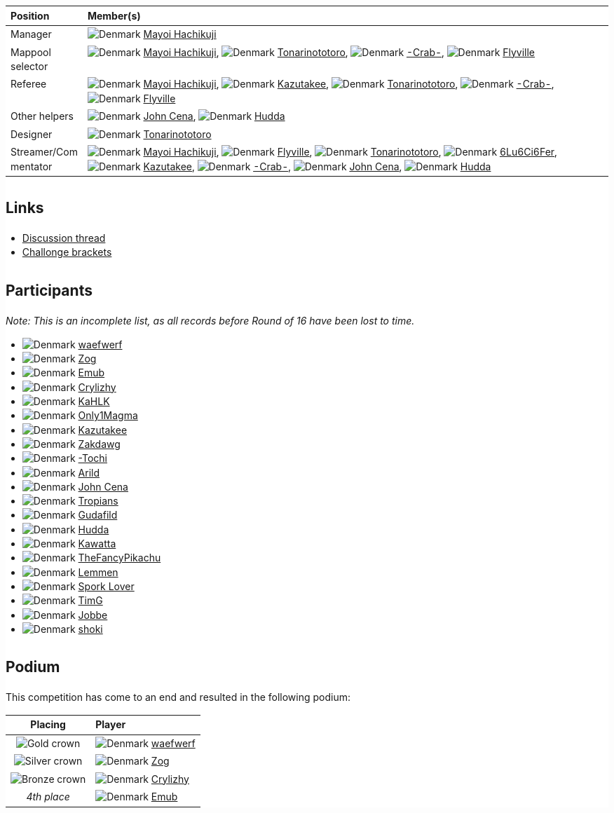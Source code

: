 | Position | Member(s) |
| :-- | :-- |
| Manager | ![][flag_DK] [Mayoi Hachikuji](https://osu.ppy.sh/users/2114273) |
| Mappool selector | ![][flag_DK] [Mayoi Hachikuji](https://osu.ppy.sh/users/2114273), ![][flag_DK] [Tonarinototoro](https://osu.ppy.sh/users/2678812), ![][flag_DK] [-Crab-](https://osu.ppy.sh/users/2563435), ![][flag_DK] [Flyville](https://osu.ppy.sh/users/6124808) |
| Referee | ![][flag_DK] [Mayoi Hachikuji](https://osu.ppy.sh/users/2114273), ![][flag_DK] [Kazutakee](https://osu.ppy.sh/users/2637514), ![][flag_DK] [Tonarinototoro](https://osu.ppy.sh/users/2678812), ![][flag_DK] [-Crab-](https://osu.ppy.sh/users/2563435), ![][flag_DK] [Flyville](https://osu.ppy.sh/users/6124808) |
| Other helpers | ![][flag_DK] [John Cena](https://osu.ppy.sh/users/2958963), ![][flag_DK] [Hudda](https://osu.ppy.sh/users/4103629) |
| Designer | ![][flag_DK] [Tonarinototoro](https://osu.ppy.sh/users/2678812) |
| Streamer/Commentator | ![][flag_DK] [Mayoi Hachikuji](https://osu.ppy.sh/users/2114273), ![][flag_DK] [Flyville](https://osu.ppy.sh/users/6124808), ![][flag_DK] [Tonarinototoro](https://osu.ppy.sh/users/2678812), ![][flag_DK] [6Lu6Ci6Fer](https://osu.ppy.sh/users/7229384), ![][flag_DK] [Kazutakee](https://osu.ppy.sh/users/2637514), ![][flag_DK] [-Crab-](https://osu.ppy.sh/users/2563435), ![][flag_DK] [John Cena](https://osu.ppy.sh/users/2958963), ![][flag_DK] [Hudda](https://osu.ppy.sh/users/4103629) |

## Links

- [Discussion thread](https://osu.ppy.sh/community/forums/topics/390757)
- [Challonge brackets](https://challonge.com/rdoc2016)

## Participants

*Note: This is an incomplete list, as all records before Round of 16 have been lost to time.*

- ![][flag_DK] [waefwerf](https://osu.ppy.sh/users/3868653)
- ![][flag_DK] [Zog](https://osu.ppy.sh/users/3722715)
- ![][flag_DK] [Emub](https://osu.ppy.sh/users/4337359)
- ![][flag_DK] [Crylizhy](https://osu.ppy.sh/users/3023138)
- ![][flag_DK] [KaHLK](https://osu.ppy.sh/users/2287701)
- ![][flag_DK] [Only1Magma](https://osu.ppy.sh/users/3922957)
- ![][flag_DK] [Kazutakee](https://osu.ppy.sh/users/2637514)
- ![][flag_DK] [Zakdawg](https://osu.ppy.sh/users/1667126)
- ![][flag_DK] [-Tochi](https://osu.ppy.sh/users/3664366)
- ![][flag_DK] [Arild](https://osu.ppy.sh/users/3089925)
- ![][flag_DK] [John Cena](https://osu.ppy.sh/users/2958963)
- ![][flag_DK] [Tropians](https://osu.ppy.sh/users/2536611)
- ![][flag_DK] [Gudafild](https://osu.ppy.sh/users/5358569)
- ![][flag_DK] [Hudda](https://osu.ppy.sh/users/4103629)
- ![][flag_DK] [Kawatta](https://osu.ppy.sh/users/3731880)
- ![][flag_DK] [TheFancyPikachu](https://osu.ppy.sh/users/1946377)
- ![][flag_DK] [Lemmen](https://osu.ppy.sh/users/6090254)
- ![][flag_DK] [Spork Lover](https://osu.ppy.sh/users/3417469)
- ![][flag_DK] [TimG](https://osu.ppy.sh/users/1879963)
- ![][flag_DK] [Jobbe](https://osu.ppy.sh/users/2707230)
- ![][flag_DK] [shoki](https://osu.ppy.sh/users/6583628)

## Podium

This competition has come to an end and resulted in the following podium:

| Placing | Player |
| :-: | :-- |
| ![Gold crown](/wiki/shared/crown-gold.png "1st place") | ![][flag_DK] [waefwerf](https://osu.ppy.sh/users/3868653) |
| ![Silver crown](/wiki/shared/crown-silver.png "2nd place") | ![][flag_DK] [Zog](https://osu.ppy.sh/users/3722715) |
| ![Bronze crown](/wiki/shared/crown-bronze.png "3rd place") | ![][flag_DK] [Crylizhy](https://osu.ppy.sh/users/3023138) |
| *4th place* | ![][flag_DK] [Emub](https://osu.ppy.sh/users/4337359) |


[flag_DK]: /wiki/shared/flag/DK.gif "Denmark"
[flag_FO]: /wiki/shared/flag/FO.gif "Faroe Islands"
[flag_GL]: /wiki/shared/flag/GL.gif "Greenland"